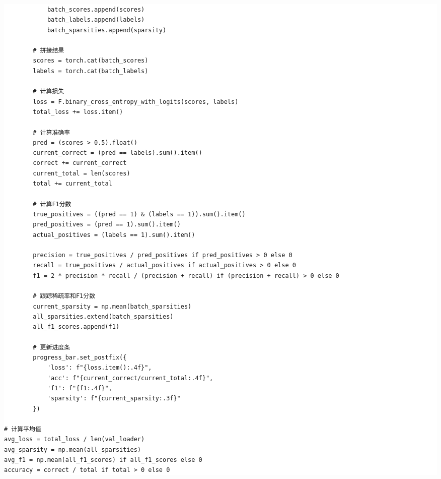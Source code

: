                 batch_scores.append(scores)
                batch_labels.append(labels)
                batch_sparsities.append(sparsity)
            
            # 拼接结果
            scores = torch.cat(batch_scores)
            labels = torch.cat(batch_labels)
            
            # 计算损失
            loss = F.binary_cross_entropy_with_logits(scores, labels)
            total_loss += loss.item()
            
            # 计算准确率
            pred = (scores > 0.5).float()
            current_correct = (pred == labels).sum().item()
            correct += current_correct
            current_total = len(scores)
            total += current_total
            
            # 计算F1分数
            true_positives = ((pred == 1) & (labels == 1)).sum().item()
            pred_positives = (pred == 1).sum().item()
            actual_positives = (labels == 1).sum().item()
            
            precision = true_positives / pred_positives if pred_positives > 0 else 0
            recall = true_positives / actual_positives if actual_positives > 0 else 0
            f1 = 2 * precision * recall / (precision + recall) if (precision + recall) > 0 else 0
            
            # 跟踪稀疏率和F1分数
            current_sparsity = np.mean(batch_sparsities)
            all_sparsities.extend(batch_sparsities)
            all_f1_scores.append(f1)
            
            # 更新进度条
            progress_bar.set_postfix({
                'loss': f"{loss.item():.4f}", 
                'acc': f"{current_correct/current_total:.4f}",
                'f1': f"{f1:.4f}", 
                'sparsity': f"{current_sparsity:.3f}"
            })
    
    # 计算平均值
    avg_loss = total_loss / len(val_loader)
    avg_sparsity = np.mean(all_sparsities)
    avg_f1 = np.mean(all_f1_scores) if all_f1_scores else 0
    accuracy = correct / total if total > 0 else 0
    